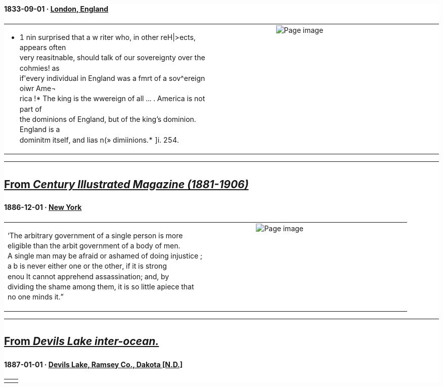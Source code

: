 #### 1833-09-01 &middot; [London, England](http://dbpedia.org/resource/London)

<table style="width: 100%;"><tr><td style="width: 50%">

  
  
* 1 nin surprised that a w riter who, in other reH|&gt;ects, appears often  
very reasitnable, should talk of our sovereignty over the cohmies! as  
if&#x27;every individual in England was a fmrt of a sov^ereign oiwr Ame¬  
rica !* The king is the wwereign of all ... . America is not part of  
the dominions of England, but of the king’s dominion. England is a  
dominitm itself, and lias n(» dimiinions.* ]i. 254.
</td><td style="width: 50%; max-height: 75%; margin: auto; display: block;">
<img alt="Page image" src="https://iiif.archive.org/image/iiif/2/sim_eclectic-review_1833-09_10%2Fsim_eclectic-review_1833-09_10_jp2.zip%2Fsim_eclectic-review_1833-09_10_jp2%2Fsim_eclectic-review_1833-09_10_0086.jp2/pct:11.650485436893204,54.419378698224854,72.5381414701803,8.228550295857989/600,/0/default.jpg"/>
</td>
</tr></table>

---

## [From _Century Illustrated Magazine (1881-1906)_](https://archive.org/details/sim_century-illustrated-monthly-magazine_1886-12_33_2/page/n158/mode/1up?view=theater)

#### 1886-12-01 &middot; [New York](http://dbpedia.org/resource/New_York_City)

<table style="width: 100%;"><tr><td style="width: 50%">

  
  
‘The arbitrary government of a single person is more  
eligible than the arbit government of a body of men.  
A single man may be afraid or ashamed of doing injustice ;  
a b is never either one or the other, if it is strong  
enou It cannot apprehend assassination; and, by  
dividing the shame among them, it is so little apiece that  
no one minds it.”
</td><td style="width: 50%; max-height: 75%; margin: auto; display: block;">
<img alt="Page image" src="https://iiif.archive.org/image/iiif/2/sim_century-illustrated-monthly-magazine_1886-12_33_2%2Fsim_century-illustrated-monthly-magazine_1886-12_33_2_jp2.zip%2Fsim_century-illustrated-monthly-magazine_1886-12_33_2_jp2%2Fsim_century-illustrated-monthly-magazine_1886-12_33_2_0158.jp2/pct:47.331691297208536,74.49324324324324,36.86371100164204,6.475225225225225/600,/0/default.jpg"/>
</td>
</tr></table>

---

## [From _Devils Lake inter-ocean._](https://www.loc.gov/resource/sn88076514/1887-01-01/ed-1/?sp=4)

#### 1887-01-01 &middot; [Devils Lake, Ramsey Co., Dakota [N.D.]](http://dbpedia.org/resource/Devils_Lake%2C_North_Dakota)

<table style="width: 100%;"><tr><td style="width: 50%">
